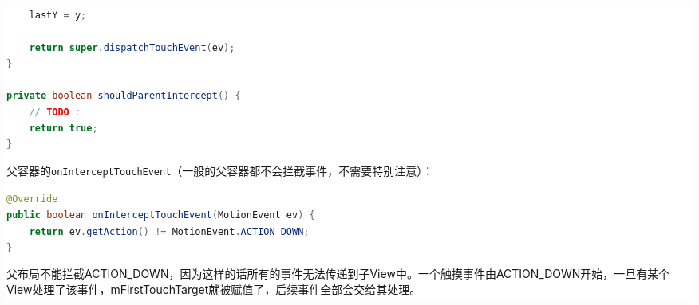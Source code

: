 ```java
    lastY = y;

    return super.dispatchTouchEvent(ev);
}

private boolean shouldParentIntercept() {
    // TODO :
    return true;
}
```

父容器的`onInterceptTouchEvent`（一般的父容器都不会拦截事件，不需要特别注意）：

```java
@Override
public boolean onInterceptTouchEvent(MotionEvent ev) {
    return ev.getAction() != MotionEvent.ACTION_DOWN;
}
```

父布局不能拦截ACTION_DOWN，因为这样的话所有的事件无法传递到子View中。一个触摸事件由ACTION_DOWN开始，一旦有某个View处理了该事件，mFirstTouchTarget就被赋值了，后续事件全部会交给其处理。
